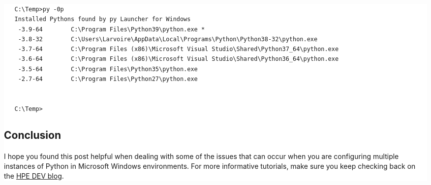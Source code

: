        C:\Temp>py -0p
       Installed Pythons found by py Launcher for Windows
        -3.9-64        C:\Program Files\Python39\python.exe *
        -3.8-32        C:\Users\Larvoire\AppData\Local\Programs\Python\Python38-32\python.exe
        -3.7-64        C:\Program Files (x86)\Microsoft Visual Studio\Shared\Python37_64\python.exe
        -3.6-64        C:\Program Files (x86)\Microsoft Visual Studio\Shared\Python36_64\python.exe
        -3.5-64        C:\Program Files\Python35\python.exe
        -2.7-64        C:\Program Files\Python27\python.exe
       
  
       C:\Temp>




## Conclusion




I hope you found this post helpful when dealing with some of the issues that can occur when you are configuring
 multiple instances of Python in Microsoft Windows environments. For more informative tutorials, make sure you keep checking back on the [HPE DEV blog](https://developer.hpe.com/blog).
